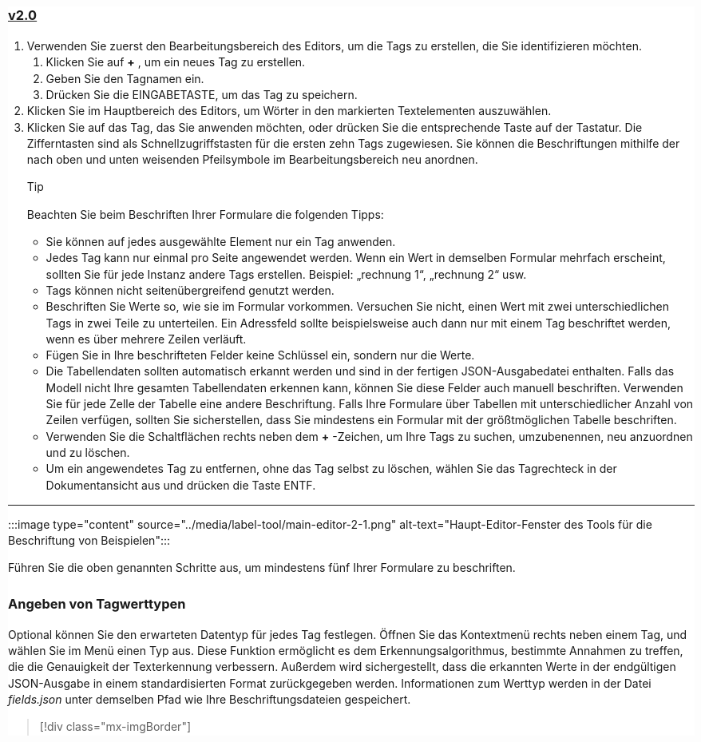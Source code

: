 ### <a name="v20"></a>[v2.0](#tab/v2-0)

1. Verwenden Sie zuerst den Bearbeitungsbereich des Editors, um die Tags zu erstellen, die Sie identifizieren möchten.
   1. Klicken Sie auf **+** , um ein neues Tag zu erstellen.
   1. Geben Sie den Tagnamen ein.
   1. Drücken Sie die EINGABETASTE, um das Tag zu speichern.
1. Klicken Sie im Hauptbereich des Editors, um Wörter in den markierten Textelementen auszuwählen.
1. Klicken Sie auf das Tag, das Sie anwenden möchten, oder drücken Sie die entsprechende Taste auf der Tastatur. Die Zifferntasten sind als Schnellzugriffstasten für die ersten zehn Tags zugewiesen. Sie können die Beschriftungen mithilfe der nach oben und unten weisenden Pfeilsymbole im Bearbeitungsbereich neu anordnen.
    > [!Tip]
    > Beachten Sie beim Beschriften Ihrer Formulare die folgenden Tipps:
    >
    > * Sie können auf jedes ausgewählte Element nur ein Tag anwenden.
    > * Jedes Tag kann nur einmal pro Seite angewendet werden. Wenn ein Wert in demselben Formular mehrfach erscheint, sollten Sie für jede Instanz andere Tags erstellen. Beispiel: „rechnung 1“, „rechnung 2“ usw.
    > * Tags können nicht seitenübergreifend genutzt werden.
    > * Beschriften Sie Werte so, wie sie im Formular vorkommen. Versuchen Sie nicht, einen Wert mit zwei unterschiedlichen Tags in zwei Teile zu unterteilen. Ein Adressfeld sollte beispielsweise auch dann nur mit einem Tag beschriftet werden, wenn es über mehrere Zeilen verläuft.
    > * Fügen Sie in Ihre beschrifteten Felder keine Schlüssel ein, sondern nur die Werte.
    > * Die Tabellendaten sollten automatisch erkannt werden und sind in der fertigen JSON-Ausgabedatei enthalten. Falls das Modell nicht Ihre gesamten Tabellendaten erkennen kann, können Sie diese Felder auch manuell beschriften. Verwenden Sie für jede Zelle der Tabelle eine andere Beschriftung. Falls Ihre Formulare über Tabellen mit unterschiedlicher Anzahl von Zeilen verfügen, sollten Sie sicherstellen, dass Sie mindestens ein Formular mit der größtmöglichen Tabelle beschriften.
    > * Verwenden Sie die Schaltflächen rechts neben dem **+** -Zeichen, um Ihre Tags zu suchen, umzubenennen, neu anzuordnen und zu löschen.
    > * Um ein angewendetes Tag zu entfernen, ohne das Tag selbst zu löschen, wählen Sie das Tagrechteck in der Dokumentansicht aus und drücken die Taste ENTF.
>

---

:::image type="content" source="../media/label-tool/main-editor-2-1.png" alt-text="Haupt-Editor-Fenster des Tools für die Beschriftung von Beispielen":::

Führen Sie die oben genannten Schritte aus, um mindestens fünf Ihrer Formulare zu beschriften.

### <a name="specify-tag-value-types"></a>Angeben von Tagwerttypen

Optional können Sie den erwarteten Datentyp für jedes Tag festlegen. Öffnen Sie das Kontextmenü rechts neben einem Tag, und wählen Sie im Menü einen Typ aus. Diese Funktion ermöglicht es dem Erkennungsalgorithmus, bestimmte Annahmen zu treffen, die die Genauigkeit der Texterkennung verbessern. Außerdem wird sichergestellt, dass die erkannten Werte in der endgültigen JSON-Ausgabe in einem standardisierten Format zurückgegeben werden. Informationen zum Werttyp werden in der Datei *fields.json* unter demselben Pfad wie Ihre Beschriftungsdateien gespeichert.

> [!div class="mx-imgBorder"]